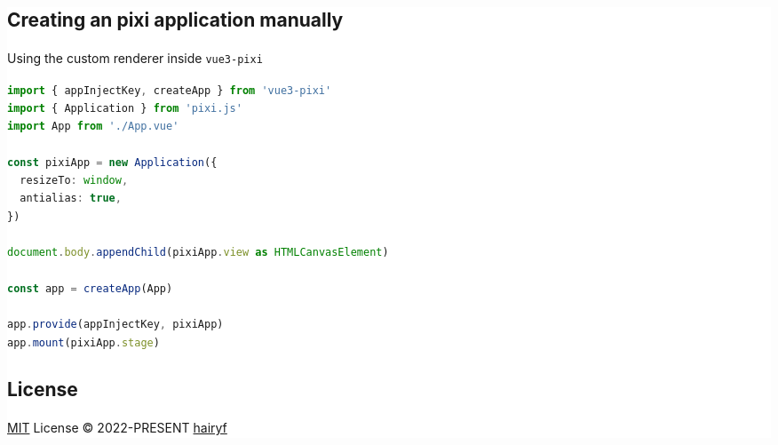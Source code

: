 ## Creating an pixi application manually

Using the custom renderer inside `vue3-pixi`

```ts
import { appInjectKey, createApp } from 'vue3-pixi'
import { Application } from 'pixi.js'
import App from './App.vue'

const pixiApp = new Application({
  resizeTo: window,
  antialias: true,
})

document.body.appendChild(pixiApp.view as HTMLCanvasElement)

const app = createApp(App)

app.provide(appInjectKey, pixiApp)
app.mount(pixiApp.stage)
```

## License

[MIT](./LICENSE) License © 2022-PRESENT [hairyf](https://github.com/hairyf)
